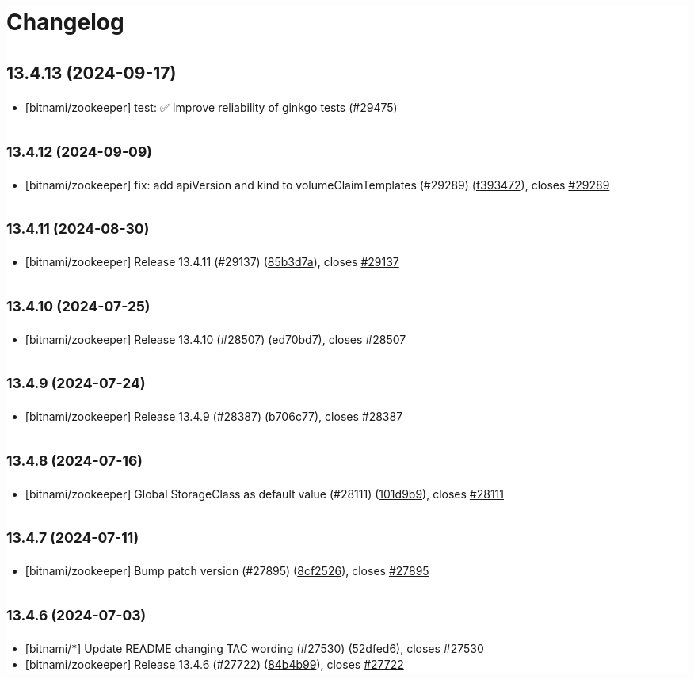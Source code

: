 # Changelog

## 13.4.13 (2024-09-17)

* [bitnami/zookeeper] test: :white_check_mark: Improve reliability of ginkgo tests ([#29475](https://github.com/bitnami/charts/pull/29475))

## <small>13.4.12 (2024-09-09)</small>

* [bitnami/zookeeper] fix: add apiVersion and kind to volumeClaimTemplates (#29289) ([f393472](https://github.com/bitnami/charts/commit/f393472ab8514b93c8e0f0de9f6b022d43d16142)), closes [#29289](https://github.com/bitnami/charts/issues/29289)

## <small>13.4.11 (2024-08-30)</small>

* [bitnami/zookeeper] Release 13.4.11 (#29137) ([85b3d7a](https://github.com/bitnami/charts/commit/85b3d7af73a7c81cdbe12891ebec00cc4e2a5802)), closes [#29137](https://github.com/bitnami/charts/issues/29137)

## <small>13.4.10 (2024-07-25)</small>

* [bitnami/zookeeper] Release 13.4.10 (#28507) ([ed70bd7](https://github.com/bitnami/charts/commit/ed70bd7c9acfcfc96f7dc9fbedf9f5f9b4368cb4)), closes [#28507](https://github.com/bitnami/charts/issues/28507)

## <small>13.4.9 (2024-07-24)</small>

* [bitnami/zookeeper] Release 13.4.9 (#28387) ([b706c77](https://github.com/bitnami/charts/commit/b706c770002e437b33ef0ab6685ad7aee863a998)), closes [#28387](https://github.com/bitnami/charts/issues/28387)

## <small>13.4.8 (2024-07-16)</small>

* [bitnami/zookeeper] Global StorageClass as default value (#28111) ([101d9b9](https://github.com/bitnami/charts/commit/101d9b943793ddd2383149562cf8505ea684a238)), closes [#28111](https://github.com/bitnami/charts/issues/28111)

## <small>13.4.7 (2024-07-11)</small>

* [bitnami/zookeeper] Bump patch version (#27895) ([8cf2526](https://github.com/bitnami/charts/commit/8cf2526d81c0010e69e9c19b7739ec86531f8d2e)), closes [#27895](https://github.com/bitnami/charts/issues/27895)

## <small>13.4.6 (2024-07-03)</small>

* [bitnami/*] Update README changing TAC wording (#27530) ([52dfed6](https://github.com/bitnami/charts/commit/52dfed6bac44d791efabfaf06f15daddc4fefb0c)), closes [#27530](https://github.com/bitnami/charts/issues/27530)
* [bitnami/zookeeper] Release 13.4.6 (#27722) ([84b4b99](https://github.com/bitnami/charts/commit/84b4b99f4450009d8fcac4c43755cd8116db33ff)), closes [#27722](https://github.com/bitnami/charts/issues/27722)
